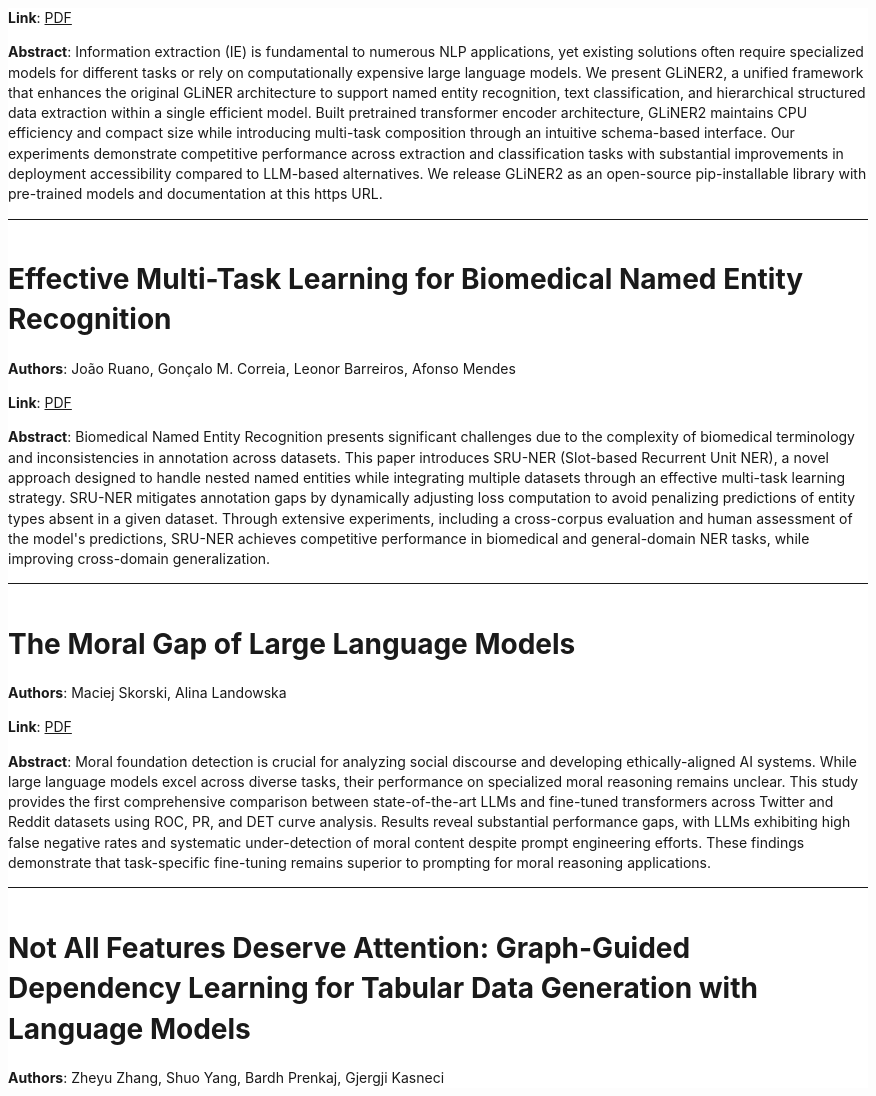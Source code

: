 **Link**: [PDF](https://arxiv.org/pdf/2507.18546)  

**Abstract**: Information extraction (IE) is fundamental to numerous NLP applications, yet existing solutions often require specialized models for different tasks or rely on computationally expensive large language models. We present GLiNER2, a unified framework that enhances the original GLiNER architecture to support named entity recognition, text classification, and hierarchical structured data extraction within a single efficient model. Built pretrained transformer encoder architecture, GLiNER2 maintains CPU efficiency and compact size while introducing multi-task composition through an intuitive schema-based interface. Our experiments demonstrate competitive performance across extraction and classification tasks with substantial improvements in deployment accessibility compared to LLM-based alternatives. We release GLiNER2 as an open-source pip-installable library with pre-trained models and documentation at this https URL. 

---
# Effective Multi-Task Learning for Biomedical Named Entity Recognition 

**Authors**: João Ruano, Gonçalo M. Correia, Leonor Barreiros, Afonso Mendes  

**Link**: [PDF](https://arxiv.org/pdf/2507.18542)  

**Abstract**: Biomedical Named Entity Recognition presents significant challenges due to the complexity of biomedical terminology and inconsistencies in annotation across datasets. This paper introduces SRU-NER (Slot-based Recurrent Unit NER), a novel approach designed to handle nested named entities while integrating multiple datasets through an effective multi-task learning strategy. SRU-NER mitigates annotation gaps by dynamically adjusting loss computation to avoid penalizing predictions of entity types absent in a given dataset. Through extensive experiments, including a cross-corpus evaluation and human assessment of the model's predictions, SRU-NER achieves competitive performance in biomedical and general-domain NER tasks, while improving cross-domain generalization. 

---
# The Moral Gap of Large Language Models 

**Authors**: Maciej Skorski, Alina Landowska  

**Link**: [PDF](https://arxiv.org/pdf/2507.18523)  

**Abstract**: Moral foundation detection is crucial for analyzing social discourse and developing ethically-aligned AI systems. While large language models excel across diverse tasks, their performance on specialized moral reasoning remains unclear.
This study provides the first comprehensive comparison between state-of-the-art LLMs and fine-tuned transformers across Twitter and Reddit datasets using ROC, PR, and DET curve analysis.
Results reveal substantial performance gaps, with LLMs exhibiting high false negative rates and systematic under-detection of moral content despite prompt engineering efforts. These findings demonstrate that task-specific fine-tuning remains superior to prompting for moral reasoning applications. 

---
# Not All Features Deserve Attention: Graph-Guided Dependency Learning for Tabular Data Generation with Language Models 

**Authors**: Zheyu Zhang, Shuo Yang, Bardh Prenkaj, Gjergji Kasneci  
